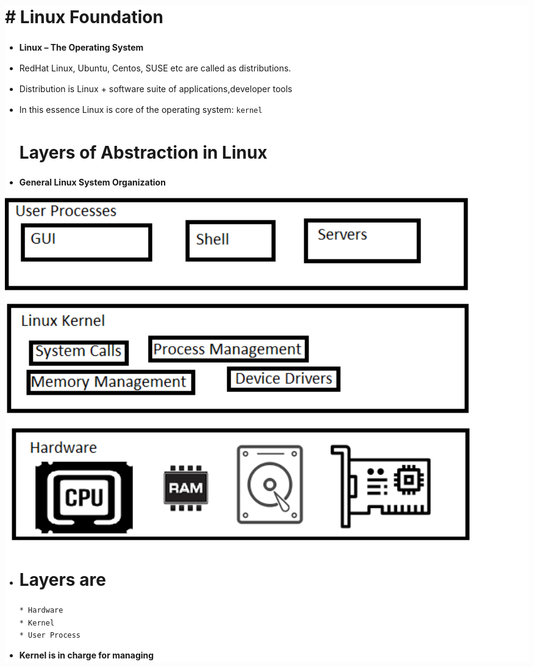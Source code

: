 #                                  # Linux Foundation

* __Linux – The Operating System__

* RedHat Linux, Ubuntu,  Centos, SUSE etc are called as distributions.

* Distribution is Linux + software suite of applications,developer tools

* In this essence Linux is core of the operating system: `kernel`

  # Layers of Abstraction in Linux 

* __General Linux System Organization__

![preview](images/1.png)

* # Layers are
    
      * Hardware
      * Kernel
      * User Process

* __Kernel is in charge for managing__
     